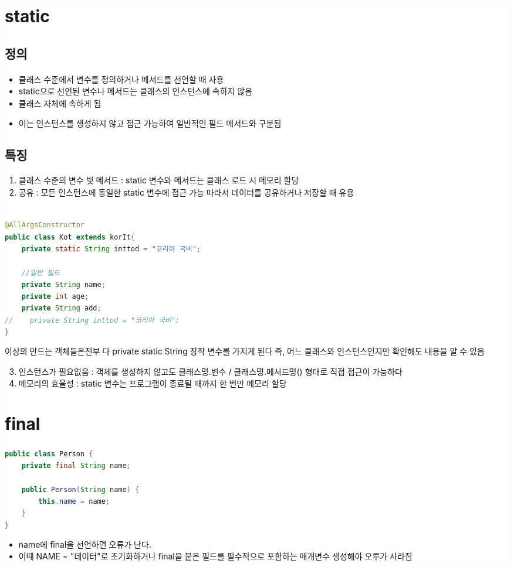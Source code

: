 # static

## 정의
- 클래스 수준에서 변수를 정의하거나 메서드를 선언할 때 사용
- static으로 선언된 변수나 메서드는 클래스의 인스턴스에 속하지 않음
- 클래스 자체에 속하게 됨

* 이는 인스턴스를 생성하지 않고 접근 가능하여 일반적인 필드 메서드와 구분됨

## 특징 
1. 클래스 수준의 변수 빛 메서드 : static 변수와 메서드는 클래스 로드 시 메모리 할당
2. 공유 : 모든 인스턴스에 동일한 static 변수에 접근 가능
따라서 데이터를 공유하거나 저장할 때 유용

```java

@AllArgsConstructor
public class Kot extends korIt{
    private static String inttod = "코리아 국비";
    
    //일반 필드
    private String name;
    private int age;
    private String add;
//    private String inttod = "코리아 국비";
}

```

이상의 만드는 객체들은전부 다 private static String 장작 변수를 가지게 된다
즉, 어느 클래스와 인스턴스인지만 확인해도 내용을 알 수 있음

3. 인스턴스가 필요없음 : 객체를 생성하지 않고도 클래스명.변수 / 클래스명.메서드명() 형태로 직접 접근이 가능하다 
4. 메모리의 효율성 : static 변수는 프로그램이 종료될 때까지 한 번만 메모리 할당


# final

```java
public class Person {
    private final String name;
    
    public Person(String name) {
        this.name = name;
    }
}


```

- name에 final을 선언하면 오류가 난다.
- 이때 NAME = "데이터"로 초기화하거나 final을 붙은 필드를 필수적으로 포함하는 매개변수 생성해야 오루가 사라짐
